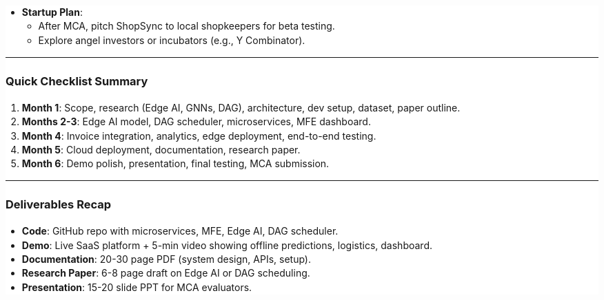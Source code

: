 - **Startup Plan**:
  - After MCA, pitch ShopSync to local shopkeepers for beta testing.
  - Explore angel investors or incubators (e.g., Y Combinator).

---

### Quick Checklist Summary
1. **Month 1**: Scope, research (Edge AI, GNNs, DAG), architecture, dev setup, dataset, paper outline.
2. **Months 2-3**: Edge AI model, DAG scheduler, microservices, MFE dashboard.
3. **Month 4**: Invoice integration, analytics, edge deployment, end-to-end testing.
4. **Month 5**: Cloud deployment, documentation, research paper.
5. **Month 6**: Demo polish, presentation, final testing, MCA submission.

---

### Deliverables Recap
- **Code**: GitHub repo with microservices, MFE, Edge AI, DAG scheduler.
- **Demo**: Live SaaS platform + 5-min video showing offline predictions, logistics, dashboard.
- **Documentation**: 20-30 page PDF (system design, APIs, setup).
- **Research Paper**: 6-8 page draft on Edge AI or DAG scheduling.
- **Presentation**: 15-20 slide PPT for MCA evaluators.
